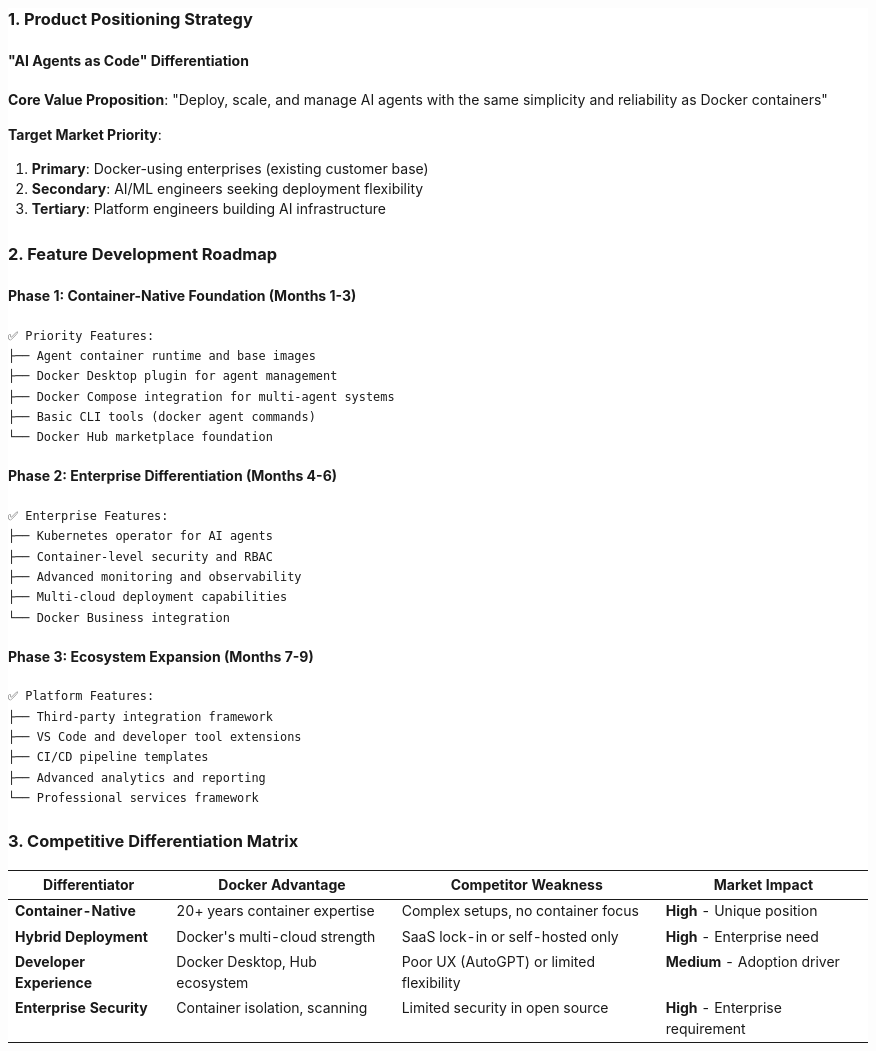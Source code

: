 ### 1. Product Positioning Strategy

#### **"AI Agents as Code" Differentiation**
**Core Value Proposition**: "Deploy, scale, and manage AI agents with the same simplicity and reliability as Docker containers"

**Target Market Priority**:
1. **Primary**: Docker-using enterprises (existing customer base)
2. **Secondary**: AI/ML engineers seeking deployment flexibility  
3. **Tertiary**: Platform engineers building AI infrastructure

### 2. Feature Development Roadmap

#### **Phase 1: Container-Native Foundation (Months 1-3)**
```
✅ Priority Features:
├── Agent container runtime and base images
├── Docker Desktop plugin for agent management  
├── Docker Compose integration for multi-agent systems
├── Basic CLI tools (docker agent commands)
└── Docker Hub marketplace foundation
```

#### **Phase 2: Enterprise Differentiation (Months 4-6)**
```
✅ Enterprise Features:
├── Kubernetes operator for AI agents
├── Container-level security and RBAC
├── Advanced monitoring and observability
├── Multi-cloud deployment capabilities
└── Docker Business integration
```

#### **Phase 3: Ecosystem Expansion (Months 7-9)**
```
✅ Platform Features:
├── Third-party integration framework
├── VS Code and developer tool extensions
├── CI/CD pipeline templates
├── Advanced analytics and reporting
└── Professional services framework
```

### 3. Competitive Differentiation Matrix

| Differentiator | Docker Advantage | Competitor Weakness | Market Impact |
|----------------|------------------|---------------------|---------------|
| **Container-Native** | 20+ years container expertise | Complex setups, no container focus | **High** - Unique position |
| **Hybrid Deployment** | Docker's multi-cloud strength | SaaS lock-in or self-hosted only | **High** - Enterprise need |
| **Developer Experience** | Docker Desktop, Hub ecosystem | Poor UX (AutoGPT) or limited flexibility | **Medium** - Adoption driver |
| **Enterprise Security** | Container isolation, scanning | Limited security in open source | **High** - Enterprise requirement |
